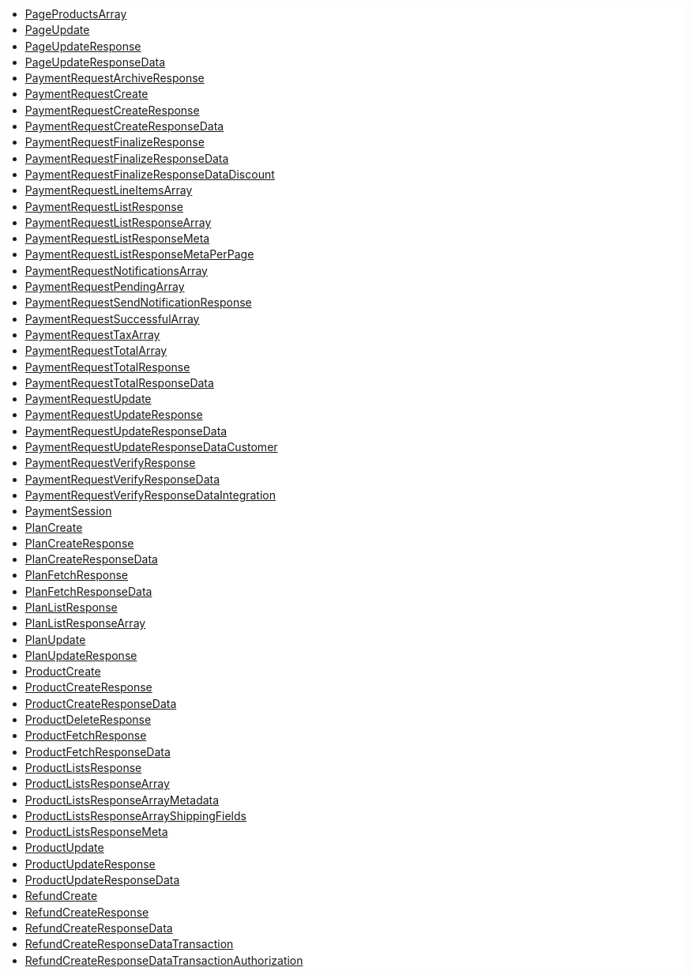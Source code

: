 - [PageProductsArray](docs/Model/PageProductsArray.md)
- [PageUpdate](docs/Model/PageUpdate.md)
- [PageUpdateResponse](docs/Model/PageUpdateResponse.md)
- [PageUpdateResponseData](docs/Model/PageUpdateResponseData.md)
- [PaymentRequestArchiveResponse](docs/Model/PaymentRequestArchiveResponse.md)
- [PaymentRequestCreate](docs/Model/PaymentRequestCreate.md)
- [PaymentRequestCreateResponse](docs/Model/PaymentRequestCreateResponse.md)
- [PaymentRequestCreateResponseData](docs/Model/PaymentRequestCreateResponseData.md)
- [PaymentRequestFinalizeResponse](docs/Model/PaymentRequestFinalizeResponse.md)
- [PaymentRequestFinalizeResponseData](docs/Model/PaymentRequestFinalizeResponseData.md)
- [PaymentRequestFinalizeResponseDataDiscount](docs/Model/PaymentRequestFinalizeResponseDataDiscount.md)
- [PaymentRequestLineItemsArray](docs/Model/PaymentRequestLineItemsArray.md)
- [PaymentRequestListResponse](docs/Model/PaymentRequestListResponse.md)
- [PaymentRequestListResponseArray](docs/Model/PaymentRequestListResponseArray.md)
- [PaymentRequestListResponseMeta](docs/Model/PaymentRequestListResponseMeta.md)
- [PaymentRequestListResponseMetaPerPage](docs/Model/PaymentRequestListResponseMetaPerPage.md)
- [PaymentRequestNotificationsArray](docs/Model/PaymentRequestNotificationsArray.md)
- [PaymentRequestPendingArray](docs/Model/PaymentRequestPendingArray.md)
- [PaymentRequestSendNotificationResponse](docs/Model/PaymentRequestSendNotificationResponse.md)
- [PaymentRequestSuccessfulArray](docs/Model/PaymentRequestSuccessfulArray.md)
- [PaymentRequestTaxArray](docs/Model/PaymentRequestTaxArray.md)
- [PaymentRequestTotalArray](docs/Model/PaymentRequestTotalArray.md)
- [PaymentRequestTotalResponse](docs/Model/PaymentRequestTotalResponse.md)
- [PaymentRequestTotalResponseData](docs/Model/PaymentRequestTotalResponseData.md)
- [PaymentRequestUpdate](docs/Model/PaymentRequestUpdate.md)
- [PaymentRequestUpdateResponse](docs/Model/PaymentRequestUpdateResponse.md)
- [PaymentRequestUpdateResponseData](docs/Model/PaymentRequestUpdateResponseData.md)
- [PaymentRequestUpdateResponseDataCustomer](docs/Model/PaymentRequestUpdateResponseDataCustomer.md)
- [PaymentRequestVerifyResponse](docs/Model/PaymentRequestVerifyResponse.md)
- [PaymentRequestVerifyResponseData](docs/Model/PaymentRequestVerifyResponseData.md)
- [PaymentRequestVerifyResponseDataIntegration](docs/Model/PaymentRequestVerifyResponseDataIntegration.md)
- [PaymentSession](docs/Model/PaymentSession.md)
- [PlanCreate](docs/Model/PlanCreate.md)
- [PlanCreateResponse](docs/Model/PlanCreateResponse.md)
- [PlanCreateResponseData](docs/Model/PlanCreateResponseData.md)
- [PlanFetchResponse](docs/Model/PlanFetchResponse.md)
- [PlanFetchResponseData](docs/Model/PlanFetchResponseData.md)
- [PlanListResponse](docs/Model/PlanListResponse.md)
- [PlanListResponseArray](docs/Model/PlanListResponseArray.md)
- [PlanUpdate](docs/Model/PlanUpdate.md)
- [PlanUpdateResponse](docs/Model/PlanUpdateResponse.md)
- [ProductCreate](docs/Model/ProductCreate.md)
- [ProductCreateResponse](docs/Model/ProductCreateResponse.md)
- [ProductCreateResponseData](docs/Model/ProductCreateResponseData.md)
- [ProductDeleteResponse](docs/Model/ProductDeleteResponse.md)
- [ProductFetchResponse](docs/Model/ProductFetchResponse.md)
- [ProductFetchResponseData](docs/Model/ProductFetchResponseData.md)
- [ProductListsResponse](docs/Model/ProductListsResponse.md)
- [ProductListsResponseArray](docs/Model/ProductListsResponseArray.md)
- [ProductListsResponseArrayMetadata](docs/Model/ProductListsResponseArrayMetadata.md)
- [ProductListsResponseArrayShippingFields](docs/Model/ProductListsResponseArrayShippingFields.md)
- [ProductListsResponseMeta](docs/Model/ProductListsResponseMeta.md)
- [ProductUpdate](docs/Model/ProductUpdate.md)
- [ProductUpdateResponse](docs/Model/ProductUpdateResponse.md)
- [ProductUpdateResponseData](docs/Model/ProductUpdateResponseData.md)
- [RefundCreate](docs/Model/RefundCreate.md)
- [RefundCreateResponse](docs/Model/RefundCreateResponse.md)
- [RefundCreateResponseData](docs/Model/RefundCreateResponseData.md)
- [RefundCreateResponseDataTransaction](docs/Model/RefundCreateResponseDataTransaction.md)
- [RefundCreateResponseDataTransactionAuthorization](docs/Model/RefundCreateResponseDataTransactionAuthorization.md)